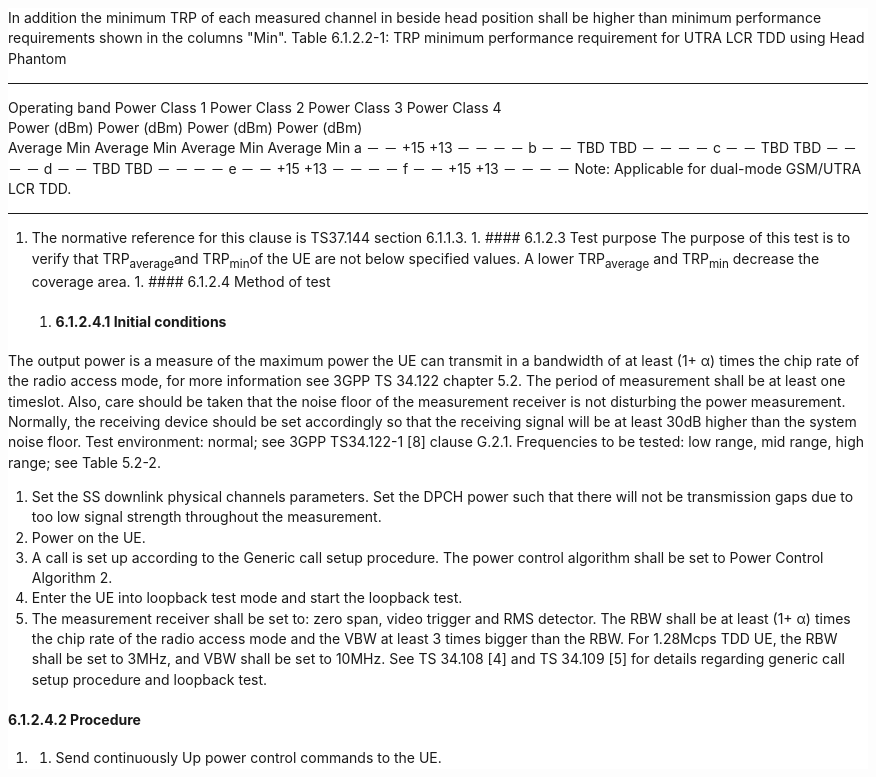 In addition the minimum TRP of each measured channel in beside head position
shall be higher than minimum performance requirements shown in the columns
"Min".
Table 6.1.2.2-1: TRP minimum performance requirement for UTRA LCR TDD using
Head Phantom
* * *
Operating band Power Class 1 Power Class 2 Power Class 3 Power Class 4  
Power (dBm) Power (dBm) Power (dBm) Power (dBm)  
Average Min Average Min Average Min Average Min a － － +15 +13 － － － － b － －
TBD TBD － － － － c － － TBD TBD － － － － d － － TBD TBD － － － － e － － +15 +13 － －
－ － f － － +15 +13 － － － － Note: Applicable for dual-mode GSM/UTRA LCR TDD.
* * *
  1. The normative reference for this clause is TS37.144 section 6.1.1.3.
    1. #### 6.1.2.3 Test purpose
The purpose of this test is to verify that $\text{TRP}_{\text{average}}$and
$\text{TRP}_{\text{min}}$of the UE are not below specified values. A lower
$\text{TRP}_{\text{average}}$ and $\text{TRP}_{\text{min}}$ decrease the
coverage area.
    1. #### 6.1.2.4 Method of test
      1. #### 6.1.2.4.1 Initial conditions
The output power is a measure of the maximum power the UE can transmit in a
bandwidth of at least (1+ α) times the chip rate of the radio access mode, for
more information see 3GPP TS 34.122 chapter 5.2. The period of measurement
shall be at least one timeslot. Also, care should be taken that the noise
floor of the measurement receiver is not disturbing the power measurement.
Normally, the receiving device should be set accordingly so that the receiving
signal will be at least 30dB higher than the system noise floor.
Test environment: normal; see 3GPP TS34.122-1 [8] clause G.2.1.
Frequencies to be tested: low range, mid range, high range; see Table 5.2-2.
1) Set the SS downlink physical channels parameters. Set the DPCH power such
that there will not be transmission gaps due to too low signal strength
throughout the measurement.
2) Power on the UE.
3) A call is set up according to the Generic call setup procedure. The power
control algorithm shall be set to Power Control Algorithm 2.
4) Enter the UE into loopback test mode and start the loopback test.
5) The measurement receiver shall be set to: zero span, video trigger and RMS
detector. The RBW shall be at least (1+ α) times the chip rate of the radio
access mode and the VBW at least 3 times bigger than the RBW. For 1.28Mcps TDD
UE, the RBW shall be set to 3MHz, and VBW shall be set to 10MHz.
See TS 34.108 [4] and TS 34.109 [5] for details regarding generic call setup
procedure and loopback test.
#### 6.1.2.4.2 Procedure
  1. 1) Send continuously Up power control commands to the UE.
